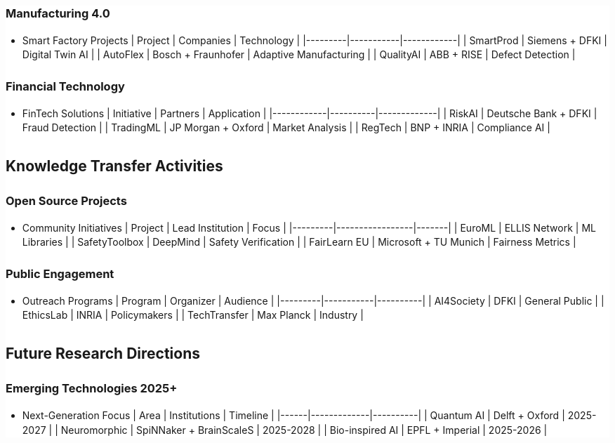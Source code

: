 ### Manufacturing 4.0
- Smart Factory Projects
  | Project | Companies | Technology |
  |---------|-----------|------------|
  | SmartProd | Siemens + DFKI | Digital Twin AI |
  | AutoFlex | Bosch + Fraunhofer | Adaptive Manufacturing |
  | QualityAI | ABB + RISE | Defect Detection |

### Financial Technology
- FinTech Solutions
  | Initiative | Partners | Application |
  |------------|----------|-------------|
  | RiskAI | Deutsche Bank + DFKI | Fraud Detection |
  | TradingML | JP Morgan + Oxford | Market Analysis |
  | RegTech | BNP + INRIA | Compliance AI |

## Knowledge Transfer Activities

### Open Source Projects
- Community Initiatives
  | Project | Lead Institution | Focus |
  |---------|-----------------|-------|
  | EuroML | ELLIS Network | ML Libraries |
  | SafetyToolbox | DeepMind | Safety Verification |
  | FairLearn EU | Microsoft + TU Munich | Fairness Metrics |

### Public Engagement
- Outreach Programs
  | Program | Organizer | Audience |
  |---------|-----------|----------|
  | AI4Society | DFKI | General Public |
  | EthicsLab | INRIA | Policymakers |
  | TechTransfer | Max Planck | Industry |

## Future Research Directions

### Emerging Technologies 2025+
- Next-Generation Focus
  | Area | Institutions | Timeline |
  |------|-------------|----------|
  | Quantum AI | Delft + Oxford | 2025-2027 |
  | Neuromorphic | SpiNNaker + BrainScaleS | 2025-2028 |
  | Bio-inspired AI | EPFL + Imperial | 2025-2026 |
